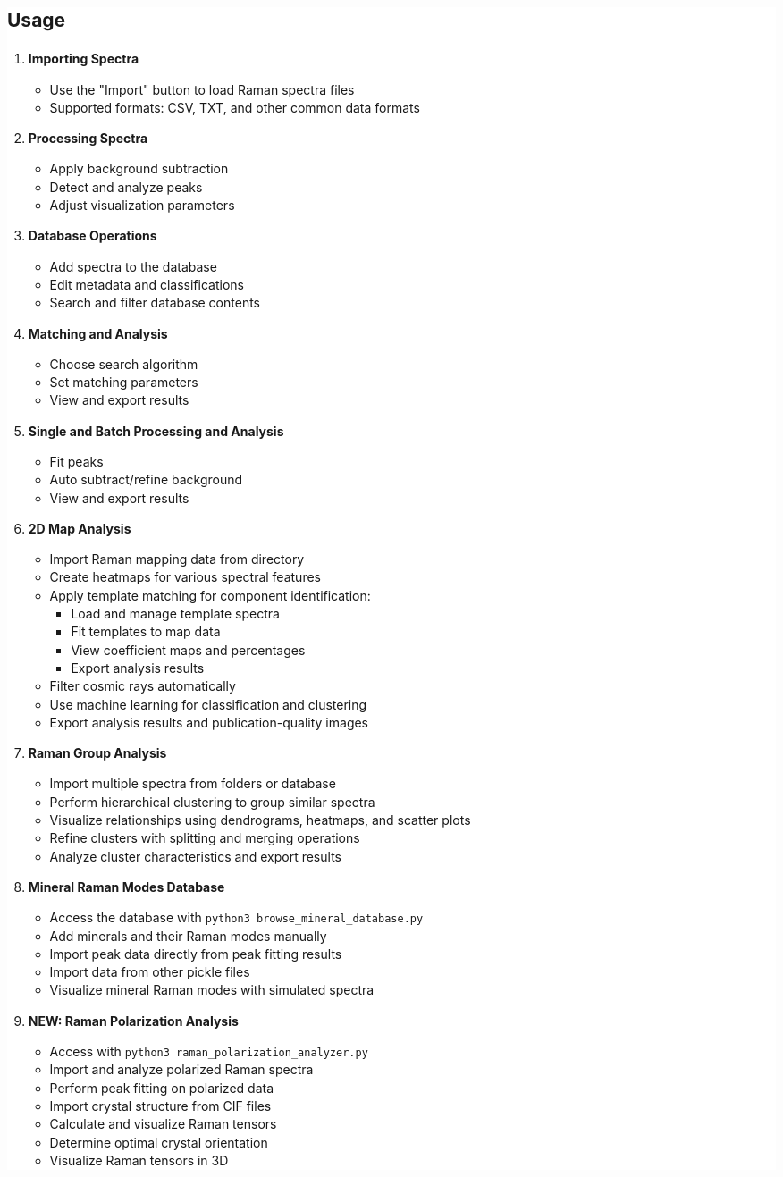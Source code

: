 ## Usage

1. **Importing Spectra**
   - Use the "Import" button to load Raman spectra files
   - Supported formats: CSV, TXT, and other common data formats

2. **Processing Spectra**
   - Apply background subtraction
   - Detect and analyze peaks
   - Adjust visualization parameters

3. **Database Operations**
   - Add spectra to the database
   - Edit metadata and classifications
   - Search and filter database contents

4. **Matching and Analysis**
   - Choose search algorithm
   - Set matching parameters
   - View and export results
  
5. **Single and Batch Processing and Analysis**
   - Fit peaks
   - Auto subtract/refine background
   - View and export results

6. **2D Map Analysis**
   - Import Raman mapping data from directory
   - Create heatmaps for various spectral features
   - Apply template matching for component identification:
     - Load and manage template spectra
     - Fit templates to map data
     - View coefficient maps and percentages
     - Export analysis results
   - Filter cosmic rays automatically
   - Use machine learning for classification and clustering
   - Export analysis results and publication-quality images

7. **Raman Group Analysis**
   - Import multiple spectra from folders or database
   - Perform hierarchical clustering to group similar spectra
   - Visualize relationships using dendrograms, heatmaps, and scatter plots
   - Refine clusters with splitting and merging operations
   - Analyze cluster characteristics and export results

8. **Mineral Raman Modes Database**
   - Access the database with `python3 browse_mineral_database.py`
   - Add minerals and their Raman modes manually
   - Import peak data directly from peak fitting results
   - Import data from other pickle files
   - Visualize mineral Raman modes with simulated spectra

9. **NEW: Raman Polarization Analysis**
   - Access with `python3 raman_polarization_analyzer.py`
   - Import and analyze polarized Raman spectra
   - Perform peak fitting on polarized data
   - Import crystal structure from CIF files
   - Calculate and visualize Raman tensors
   - Determine optimal crystal orientation
   - Visualize Raman tensors in 3D
